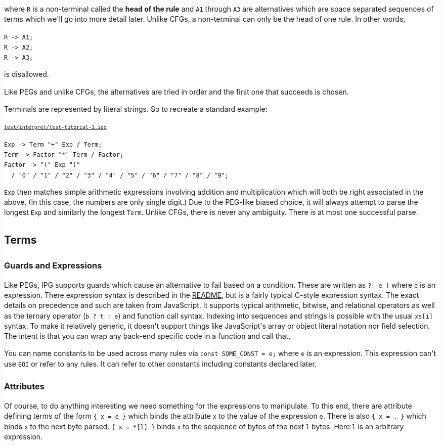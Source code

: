 where `R` is a non-terminal called the **head of the rule** and `A1` through `A3`
are alternatives which are space separated sequences of terms which we'll go into
more detail later. Unlike CFGs, a non-terminal can only be the head of one rule.
In other words,

```ipg
R -> A1;
R -> A2;
R -> A3;
```

is disallowed.

Like PEGs and unlike CFGs, the alternatives are tried in order and the first one
that succeeds is chosen.

Terminals are represented by literal strings. So to recreate a standard example:

<small>[`test/interpret/test-tutorial-1.ipg`](test/interpret/test-tutorial-1.ipg)</small>
```ipg
Exp -> Term "+" Exp / Term;
Term -> Factor "*" Term / Factor;
Factor -> "(" Exp ")"
  / "0" / "1" / "2" / "3" / "4" / "5" / "6" / "7" / "8" / "9";
```

`Exp` then matches simple arithmetic expressions involving addition and multiplication
which will both be right associated in the above. (In this case, the numbers are
only single digit.) Due to the PEG-like biased choice,
it will always attempt to parse the longest `Exp` and similarly the longest `Term`.
Unlike CFGs, there is never any ambiguity. There is at most one successful parse.

## Terms

### Guards and Expressions

Like PEGs, IPG supports guards which cause an alternative to fail based on a condition.
These are written as `?[ e ]` where `e` is an expression. There expression syntax is
described in the [README](README.md), but is a fairly typical C-style expression syntax.
The exact details on precedence and such are taken from JavaScript. It supports typical
arithmetic, bitwise, and relational operators as well as the ternary operator (`b ? t : e`)
and function call syntax. Indexing into sequences and strings is possible with the
usual `xs[i]` syntax. To make it relatively generic, it doesn't support things like
JavaScript's array or object literal notation nor field selection. The intent is that
you can wrap any back-end specific code in a function and call that.

You can name constants to be used across many rules via `const SOME_CONST = e;` where
`e` is an expression. This expression can't use `EOI` or refer to any rules. It can
refer to other constants including constants declared later.

### Attributes

Of course, to do anything interesting we need something for the expressions to manipulate.
To this end, there are attribute defining terms of the form `{ x = e }` which binds the
attribute `x` to the value of the expression `e`. There is also `{ x = . }` which binds
`x` to the next byte parsed. `{ x = *[l] }` binds `x` to the sequence of bytes of the next
`l` bytes. Here `l` is an arbitrary expression.
